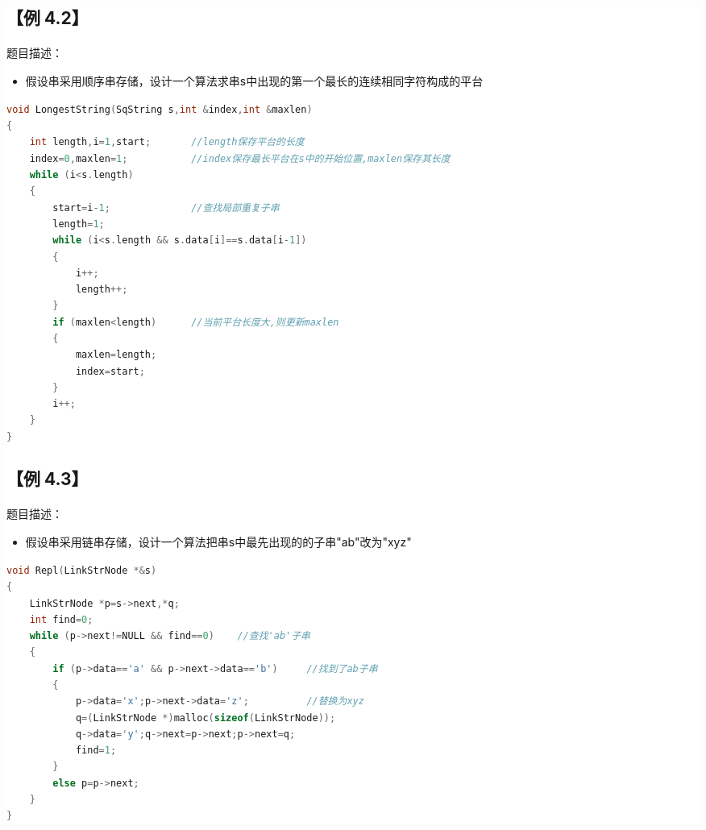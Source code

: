 ## 【例 4.2】
题目描述：
- 假设串采用顺序串存储，设计一个算法求串s中出现的第一个最长的连续相同字符构成的平台

```C++
void LongestString(SqString s,int &index,int &maxlen)
{
	int length,i=1,start;		//length保存平台的长度
	index=0,maxlen=1;			//index保存最长平台在s中的开始位置,maxlen保存其长度
	while (i<s.length)
	{
		start=i-1;				//查找局部重复子串
		length=1;
		while (i<s.length && s.data[i]==s.data[i-1])
		{	
			i++;
			length++;
		}
		if (maxlen<length)		//当前平台长度大,则更新maxlen
		{	
			maxlen=length;
			index=start;
		}
		i++;
	}
}
```

## 【例 4.3】
题目描述：
- 假设串采用链串存储，设计一个算法把串s中最先出现的的子串"ab"改为"xyz"
  
```C++
void Repl(LinkStrNode *&s)
{
	LinkStrNode *p=s->next,*q;
	int find=0;
	while (p->next!=NULL && find==0)	//查找'ab'子串
	{
		if (p->data=='a' && p->next->data=='b')   	//找到了ab子串
		{	
			p->data='x';p->next->data='z';			//替换为xyz
			q=(LinkStrNode *)malloc(sizeof(LinkStrNode));
			q->data='y';q->next=p->next;p->next=q;
			find=1;
		}
		else p=p->next; 
	}
}
```
